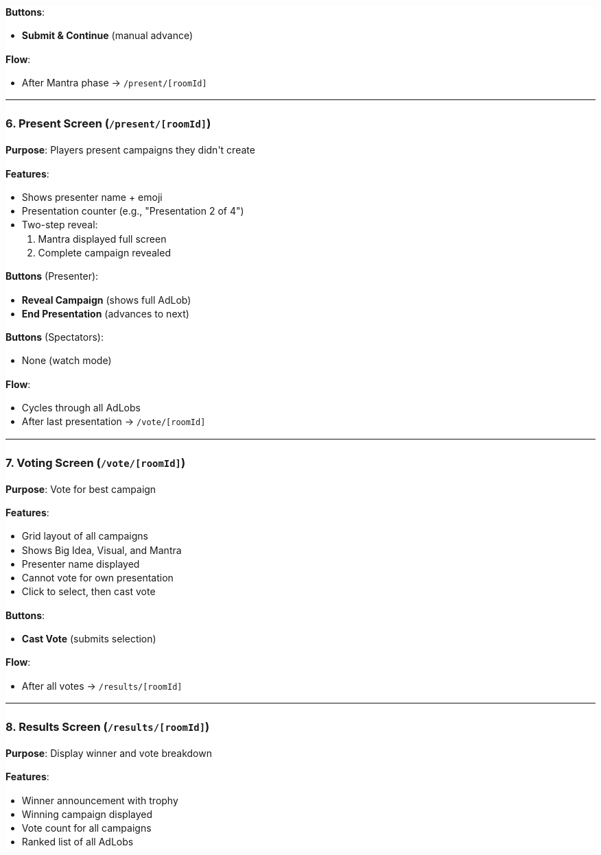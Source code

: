 **Buttons**:
- **Submit & Continue** (manual advance)

**Flow**:
- After Mantra phase → `/present/[roomId]`

---

### 6. Present Screen (`/present/[roomId]`)
**Purpose**: Players present campaigns they didn't create

**Features**:
- Shows presenter name + emoji
- Presentation counter (e.g., "Presentation 2 of 4")
- Two-step reveal:
  1. Mantra displayed full screen
  2. Complete campaign revealed

**Buttons** (Presenter):
- **Reveal Campaign** (shows full AdLob)
- **End Presentation** (advances to next)

**Buttons** (Spectators):
- None (watch mode)

**Flow**:
- Cycles through all AdLobs
- After last presentation → `/vote/[roomId]`

---

### 7. Voting Screen (`/vote/[roomId]`)
**Purpose**: Vote for best campaign

**Features**:
- Grid layout of all campaigns
- Shows Big Idea, Visual, and Mantra
- Presenter name displayed
- Cannot vote for own presentation
- Click to select, then cast vote

**Buttons**:
- **Cast Vote** (submits selection)

**Flow**:
- After all votes → `/results/[roomId]`

---

### 8. Results Screen (`/results/[roomId]`)
**Purpose**: Display winner and vote breakdown

**Features**:
- Winner announcement with trophy
- Winning campaign displayed
- Vote count for all campaigns
- Ranked list of all AdLobs
